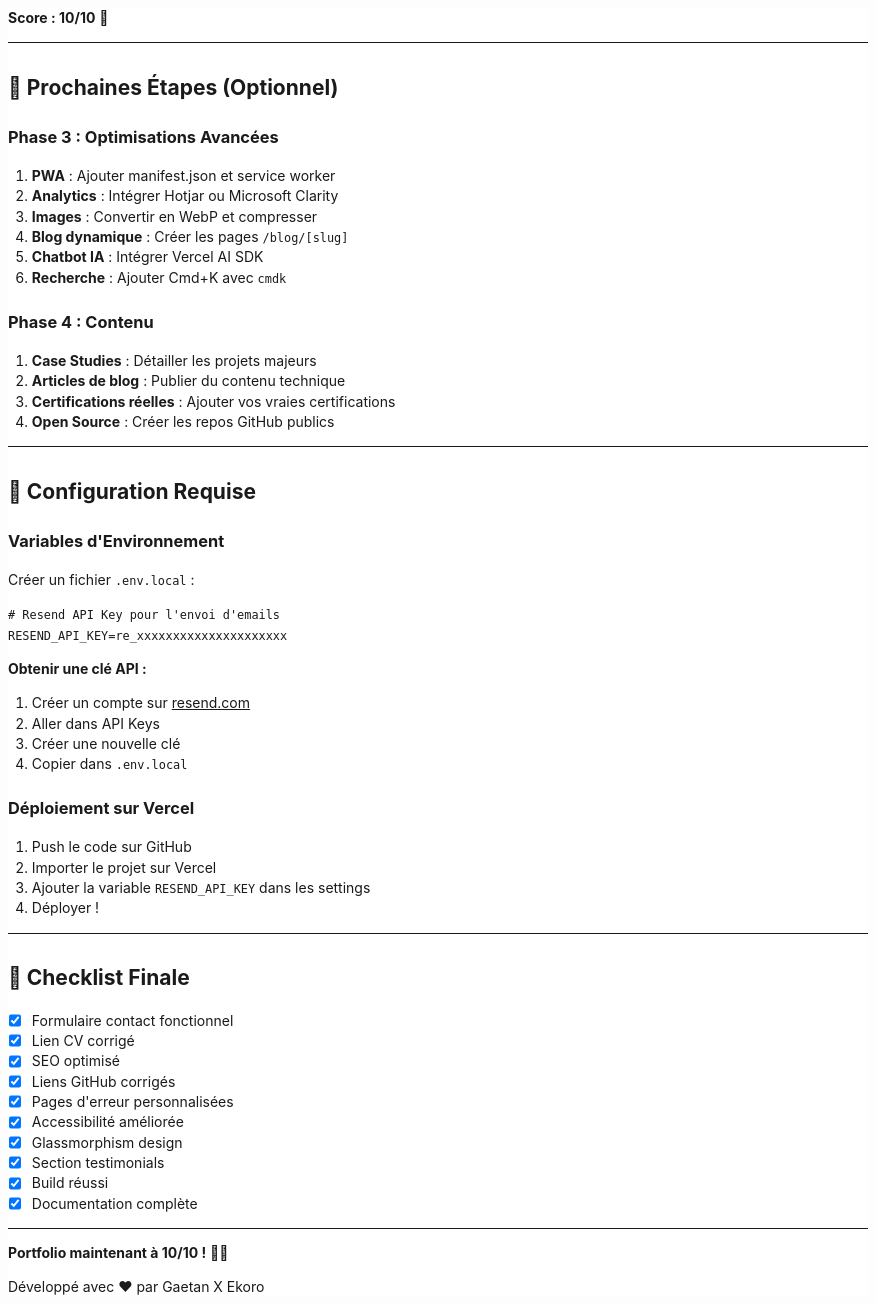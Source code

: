 **Score : 10/10** 🎉

---

## 🚀 **Prochaines Étapes (Optionnel)**

### **Phase 3 : Optimisations Avancées**
1. **PWA** : Ajouter manifest.json et service worker
2. **Analytics** : Intégrer Hotjar ou Microsoft Clarity
3. **Images** : Convertir en WebP et compresser
4. **Blog dynamique** : Créer les pages `/blog/[slug]`
5. **Chatbot IA** : Intégrer Vercel AI SDK
6. **Recherche** : Ajouter Cmd+K avec `cmdk`

### **Phase 4 : Contenu**
1. **Case Studies** : Détailler les projets majeurs
2. **Articles de blog** : Publier du contenu technique
3. **Certifications réelles** : Ajouter vos vraies certifications
4. **Open Source** : Créer les repos GitHub publics

---

## 📝 **Configuration Requise**

### **Variables d'Environnement**
Créer un fichier `.env.local` :

```env
# Resend API Key pour l'envoi d'emails
RESEND_API_KEY=re_xxxxxxxxxxxxxxxxxxxxx
```

**Obtenir une clé API :**
1. Créer un compte sur [resend.com](https://resend.com)
2. Aller dans API Keys
3. Créer une nouvelle clé
4. Copier dans `.env.local`

### **Déploiement sur Vercel**
1. Push le code sur GitHub
2. Importer le projet sur Vercel
3. Ajouter la variable `RESEND_API_KEY` dans les settings
4. Déployer !

---

## 🎯 **Checklist Finale**

- [x] Formulaire contact fonctionnel
- [x] Lien CV corrigé
- [x] SEO optimisé
- [x] Liens GitHub corrigés
- [x] Pages d'erreur personnalisées
- [x] Accessibilité améliorée
- [x] Glassmorphism design
- [x] Section testimonials
- [x] Build réussi
- [x] Documentation complète

---

**Portfolio maintenant à 10/10 !** 🚀✨

Développé avec ❤️ par Gaetan X Ekoro
